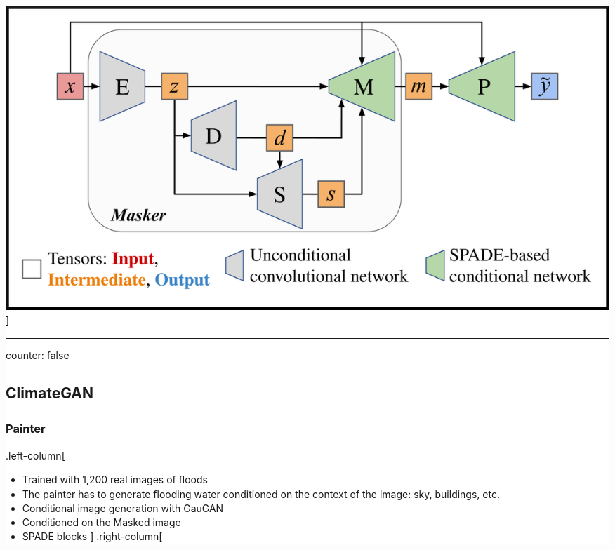 ![:scale 100%](../assets/images/slides/vicc/climategan-overview.png)
]

---

counter: false

## ClimateGAN
### Painter

.left-column[
* Trained with 1,200 real images of floods
* The painter has to generate flooding water conditioned on the context of the image: sky, buildings, etc.
* Conditional image generation with GauGAN
* Conditioned on the Masked image
* SPADE blocks
]
.right-column[